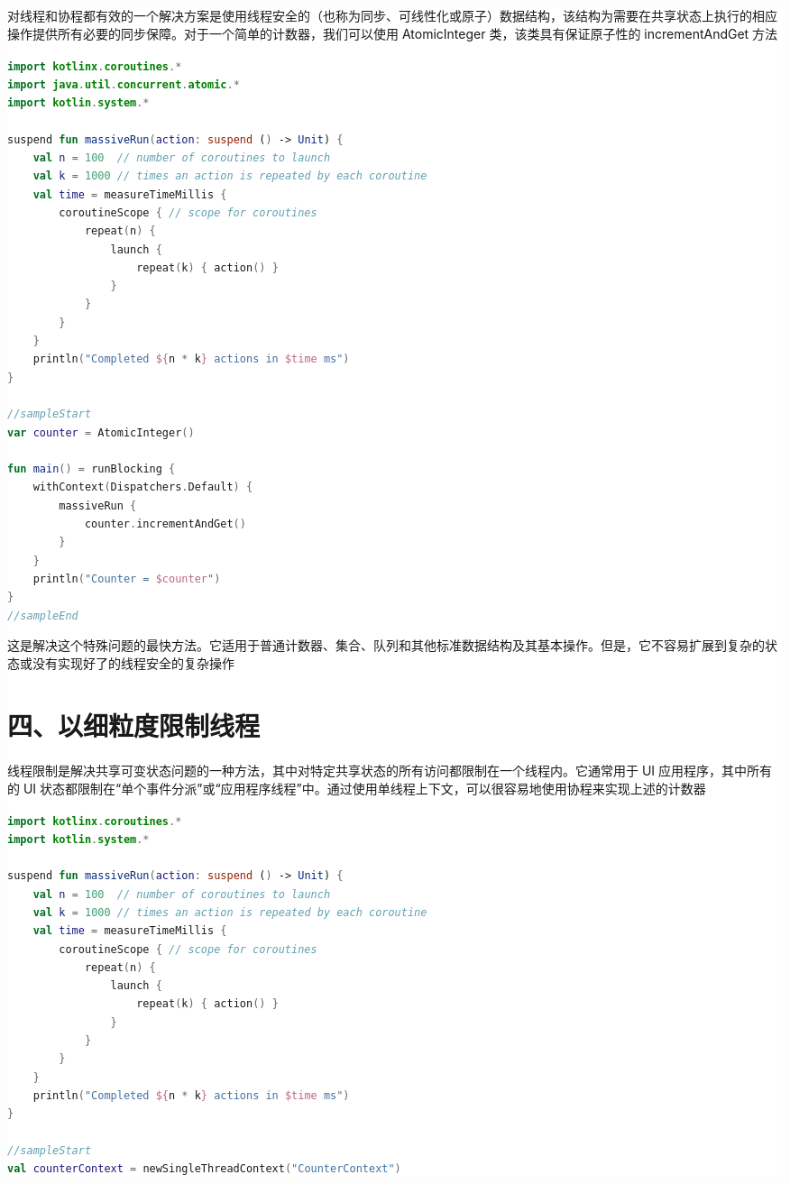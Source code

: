 对线程和协程都有效的一个解决方案是使用线程安全的（也称为同步、可线性化或原子）数据结构，该结构为需要在共享状态上执行的相应操作提供所有必要的同步保障。对于一个简单的计数器，我们可以使用 AtomicInteger 类，该类具有保证原子性的 incrementAndGet 方法

```kotlin
import kotlinx.coroutines.*
import java.util.concurrent.atomic.*
import kotlin.system.*

suspend fun massiveRun(action: suspend () -> Unit) {
    val n = 100  // number of coroutines to launch
    val k = 1000 // times an action is repeated by each coroutine
    val time = measureTimeMillis {
        coroutineScope { // scope for coroutines 
            repeat(n) {
                launch {
                    repeat(k) { action() }
                }
            }
        }
    }
    println("Completed ${n * k} actions in $time ms")    
}

//sampleStart
var counter = AtomicInteger()

fun main() = runBlocking {
    withContext(Dispatchers.Default) {
        massiveRun {
            counter.incrementAndGet()
        }
    }
    println("Counter = $counter")
}
//sampleEnd    
```

这是解决这个特殊问题的最快方法。它适用于普通计数器、集合、队列和其他标准数据结构及其基本操作。但是，它不容易扩展到复杂的状态或没有实现好了的线程安全的复杂操作

# 四、以细粒度限制线程

线程限制是解决共享可变状态问题的一种方法，其中对特定共享状态的所有访问都限制在一个线程内。它通常用于 UI 应用程序，其中所有的 UI 状态都限制在“单个事件分派”或“应用程序线程”中。通过使用单线程上下文，可以很容易地使用协程来实现上述的计数器

```kotlin
import kotlinx.coroutines.*
import kotlin.system.*

suspend fun massiveRun(action: suspend () -> Unit) {
    val n = 100  // number of coroutines to launch
    val k = 1000 // times an action is repeated by each coroutine
    val time = measureTimeMillis {
        coroutineScope { // scope for coroutines 
            repeat(n) {
                launch {
                    repeat(k) { action() }
                }
            }
        }
    }
    println("Completed ${n * k} actions in $time ms")    
}

//sampleStart
val counterContext = newSingleThreadContext("CounterContext")
```